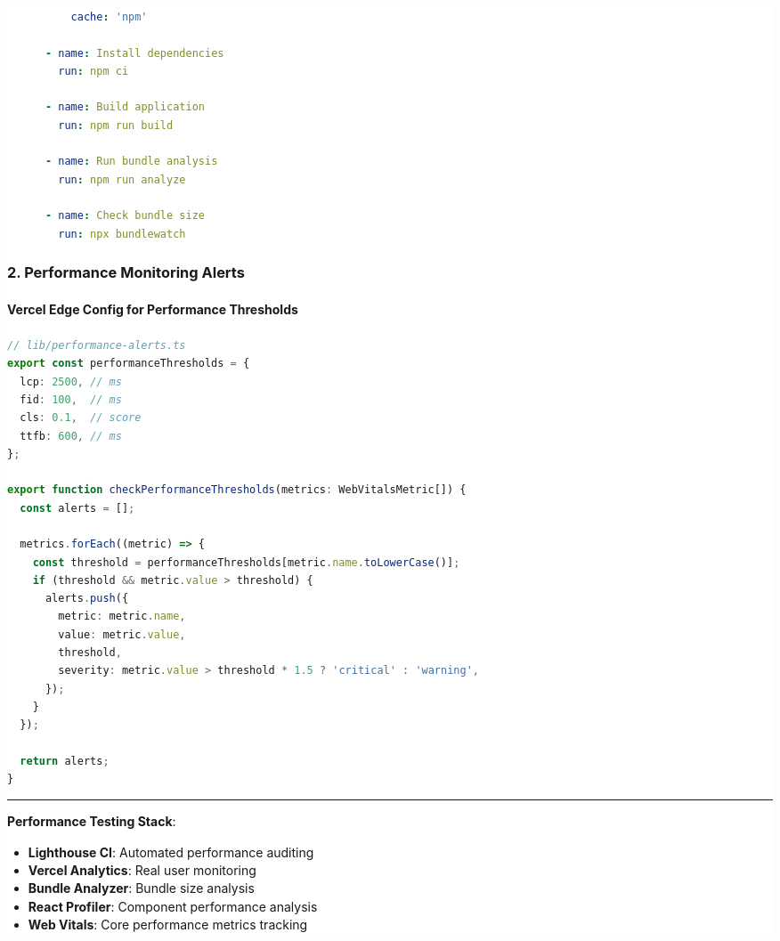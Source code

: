 ```yaml
          cache: 'npm'
      
      - name: Install dependencies
        run: npm ci
      
      - name: Build application
        run: npm run build
      
      - name: Run bundle analysis
        run: npm run analyze
      
      - name: Check bundle size
        run: npx bundlewatch
```

### 2. Performance Monitoring Alerts

#### Vercel Edge Config for Performance Thresholds
```typescript
// lib/performance-alerts.ts
export const performanceThresholds = {
  lcp: 2500, // ms
  fid: 100,  // ms
  cls: 0.1,  // score
  ttfb: 600, // ms
};

export function checkPerformanceThresholds(metrics: WebVitalsMetric[]) {
  const alerts = [];
  
  metrics.forEach((metric) => {
    const threshold = performanceThresholds[metric.name.toLowerCase()];
    if (threshold && metric.value > threshold) {
      alerts.push({
        metric: metric.name,
        value: metric.value,
        threshold,
        severity: metric.value > threshold * 1.5 ? 'critical' : 'warning',
      });
    }
  });
  
  return alerts;
}
```

---

**Performance Testing Stack**:
- **Lighthouse CI**: Automated performance auditing
- **Vercel Analytics**: Real user monitoring
- **Bundle Analyzer**: Bundle size analysis
- **React Profiler**: Component performance analysis
- **Web Vitals**: Core performance metrics tracking